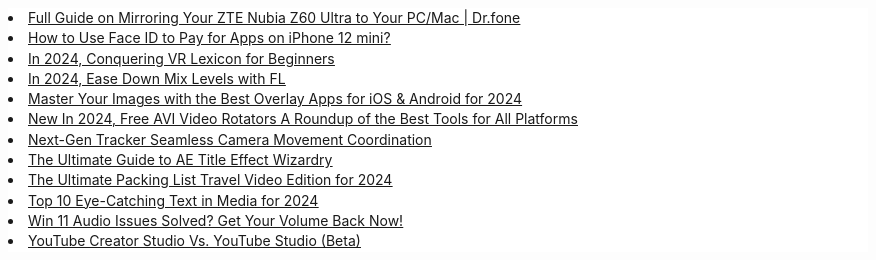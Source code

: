 <li><a href="https://screen-mirror.techidaily.com/full-guide-on-mirroring-your-zte-nubia-z60-ultra-to-your-pcmac-drfone-by-drfone-android/"><u>Full Guide on Mirroring Your ZTE Nubia Z60 Ultra to Your PC/Mac | Dr.fone</u></a></li>
<li><a href="https://review-topics.techidaily.com/how-to-use-face-id-to-pay-for-apps-on-iphone-12-mini-by-drfone-ios-unlock-ios-unlock/"><u>How to Use Face ID to Pay for Apps on iPhone 12 mini?</u></a></li>
<li><a href="https://fox-direct.techidaily.com/in-2024-conquering-vr-lexicon-for-beginners/"><u>In 2024, Conquering VR Lexicon for Beginners</u></a></li>
<li><a href="https://fox-direct.techidaily.com/in-2024-ease-down-mix-levels-with-fl/"><u>In 2024, Ease Down Mix Levels with FL</u></a></li>
<li><a href="https://fox-direct.techidaily.com/master-your-images-with-the-best-overlay-apps-for-ios-and-android-for-2024/"><u>Master Your Images with the Best Overlay Apps for iOS & Android for 2024</u></a></li>
<li><a href="https://video-ai-editor.techidaily.com/new-in-2024-free-avi-video-rotators-a-roundup-of-the-best-tools-for-all-platforms/"><u>New In 2024, Free AVI Video Rotators A Roundup of the Best Tools for All Platforms</u></a></li>
<li><a href="https://extra-information.techidaily.com/next-gen-tracker-seamless-camera-movement-coordination/"><u>Next-Gen Tracker  Seamless Camera Movement Coordination</u></a></li>
<li><a href="https://fox-direct.techidaily.com/the-ultimate-guide-to-ae-title-effect-wizardry/"><u>The Ultimate Guide to AE Title Effect Wizardry</u></a></li>
<li><a href="https://fox-direct.techidaily.com/the-ultimate-packing-list-travel-video-edition-for-2024/"><u>The Ultimate Packing List  Travel Video Edition for 2024</u></a></li>
<li><a href="https://fox-direct.techidaily.com/top-10-eye-catching-text-in-media-for-2024/"><u>Top 10 Eye-Catching Text in Media for 2024</u></a></li>
<li><a href="https://fox-direct.techidaily.com/1723014846107-win-11-audio-issues-solved-get-your-volume-back-now/"><u>Win 11 Audio Issues Solved? Get Your Volume Back Now!</u></a></li>
<li><a href="https://youtube-webster.techidaily.com/be-creator-studio-vs-youtube-studio-beta/"><u>YouTube Creator Studio Vs. YouTube Studio (Beta)</u></a></li>
</ul></div>
